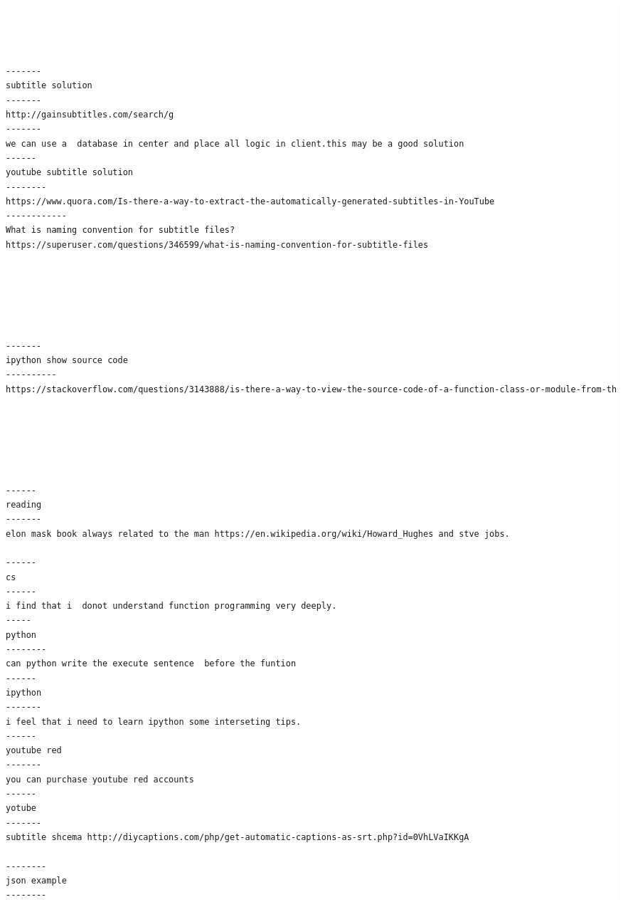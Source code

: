 ```




-------
subtitle solution
-------
http://gainsubtitles.com/search/g
-------
we can use a  database in center and place all logic in client.this may be a good solution
------
youtube subtitle solution
--------
https://www.quora.com/Is-there-a-way-to-extract-the-automatically-generated-subtitles-in-YouTube
------------
What is naming convention for subtitle files?
https://superuser.com/questions/346599/what-is-naming-convention-for-subtitle-files






-------
ipython show source code
----------
https://stackoverflow.com/questions/3143888/is-there-a-way-to-view-the-source-code-of-a-function-class-or-module-from-th






------
reading
-------
elon mask book always related to the man https://en.wikipedia.org/wiki/Howard_Hughes and stve jobs.

------
cs
------
i find that i  donot understand function programming very deeply.
-----
python
--------
can python write the execute sentence  before the funtion
------
ipython
-------
i feel that i need to learn ipython some interseting tips.
------
youtube red
-------
you can purchase youtube red accounts
------
yotube
-------
subtitle shcema http://diycaptions.com/php/get-automatic-captions-as-srt.php?id=0VhLVaIKKgA

--------
json example
--------
```
